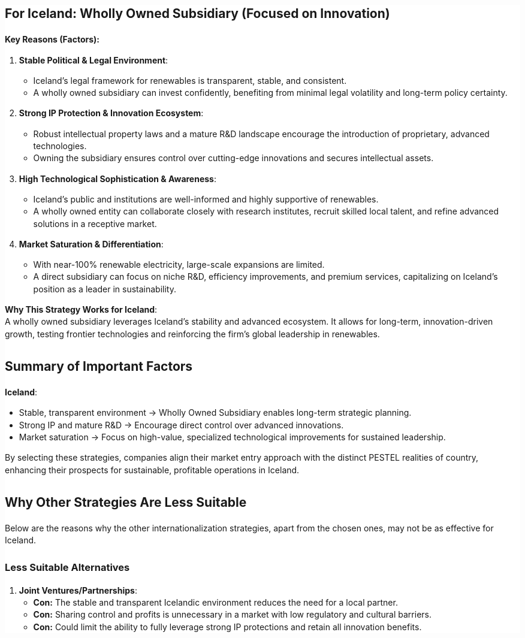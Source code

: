 ## For Iceland: Wholly Owned Subsidiary (Focused on Innovation)

**Key Reasons (Factors):**

1. **Stable Political & Legal Environment**:  
   - Iceland’s legal framework for renewables is transparent, stable, and consistent.  
   - A wholly owned subsidiary can invest confidently, benefiting from minimal legal volatility and long-term policy certainty.

2. **Strong IP Protection & Innovation Ecosystem**:  
   - Robust intellectual property laws and a mature R&D landscape encourage the introduction of proprietary, advanced technologies.  
   - Owning the subsidiary ensures control over cutting-edge innovations and secures intellectual assets.

3. **High Technological Sophistication & Awareness**:  
   - Iceland’s public and institutions are well-informed and highly supportive of renewables.  
   - A wholly owned entity can collaborate closely with research institutes, recruit skilled local talent, and refine advanced solutions in a receptive market.

4. **Market Saturation & Differentiation**:  
   - With near-100% renewable electricity, large-scale expansions are limited.  
   - A direct subsidiary can focus on niche R&D, efficiency improvements, and premium services, capitalizing on Iceland’s position as a leader in sustainability.

**Why This Strategy Works for Iceland**:  
A wholly owned subsidiary leverages Iceland’s stability and advanced ecosystem. It allows for long-term, innovation-driven growth, testing frontier technologies and reinforcing the firm’s global leadership in renewables.

## Summary of Important Factors

**Iceland**:  
- Stable, transparent environment → Wholly Owned Subsidiary enables long-term strategic planning.  
- Strong IP and mature R&D → Encourage direct control over advanced innovations.  
- Market saturation → Focus on high-value, specialized technological improvements for sustained leadership.

By selecting these strategies, companies align their market entry approach with the distinct PESTEL realities of country, enhancing their prospects for sustainable, profitable operations in Iceland.

## Why Other Strategies Are Less Suitable

Below are the reasons why the other internationalization strategies, apart from the chosen ones, may not be as effective for Iceland.

### Less Suitable Alternatives

1. **Joint Ventures/Partnerships**:  
   - **Con:** The stable and transparent Icelandic environment reduces the need for a local partner.  
   - **Con:** Sharing control and profits is unnecessary in a market with low regulatory and cultural barriers.  
   - **Con:** Could limit the ability to fully leverage strong IP protections and retain all innovation benefits.
